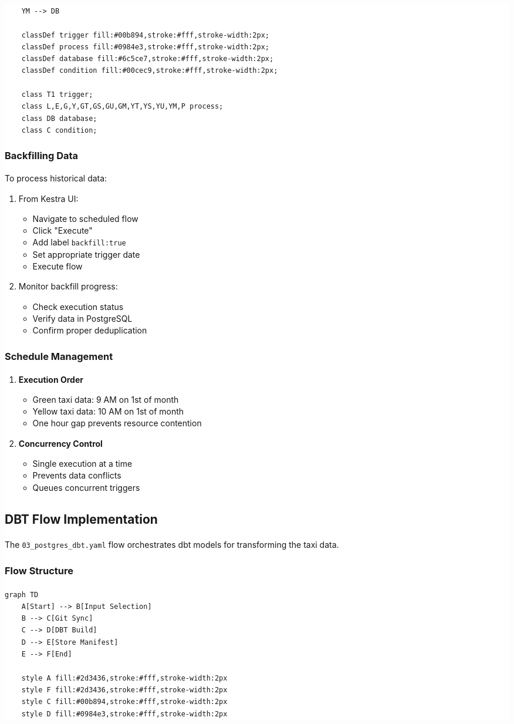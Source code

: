 ```mermaid
    YM --> DB

    classDef trigger fill:#00b894,stroke:#fff,stroke-width:2px;
    classDef process fill:#0984e3,stroke:#fff,stroke-width:2px;
    classDef database fill:#6c5ce7,stroke:#fff,stroke-width:2px;
    classDef condition fill:#00cec9,stroke:#fff,stroke-width:2px;
    
    class T1 trigger;
    class L,E,G,Y,GT,GS,GU,GM,YT,YS,YU,YM,P process;
    class DB database;
    class C condition;
```

### Backfilling Data

To process historical data:

1. From Kestra UI:
   - Navigate to scheduled flow
   - Click "Execute"
   - Add label `backfill:true`
   - Set appropriate trigger date
   - Execute flow

2. Monitor backfill progress:
   - Check execution status
   - Verify data in PostgreSQL
   - Confirm proper deduplication

### Schedule Management

1. **Execution Order**
   - Green taxi data: 9 AM on 1st of month
   - Yellow taxi data: 10 AM on 1st of month
   - One hour gap prevents resource contention

2. **Concurrency Control**
   - Single execution at a time
   - Prevents data conflicts
   - Queues concurrent triggers

## DBT Flow Implementation

The `03_postgres_dbt.yaml` flow orchestrates dbt models for transforming the taxi data.

### Flow Structure

```mermaid
graph TD
    A[Start] --> B[Input Selection]
    B --> C[Git Sync]
    C --> D[DBT Build]
    D --> E[Store Manifest]
    E --> F[End]

    style A fill:#2d3436,stroke:#fff,stroke-width:2px
    style F fill:#2d3436,stroke:#fff,stroke-width:2px
    style C fill:#00b894,stroke:#fff,stroke-width:2px
    style D fill:#0984e3,stroke:#fff,stroke-width:2px
```
